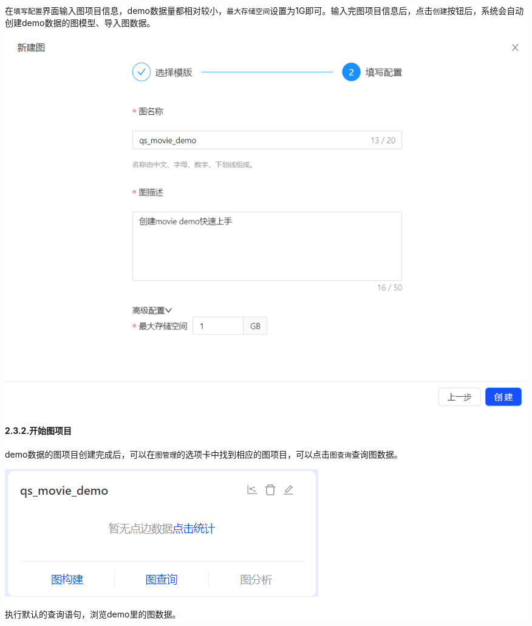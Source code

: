 在`填写配置`界面输入图项目信息，demo数据量都相对较小，`最大存储空间`设置为1G即可。输入完图项目信息后，点击`创建`按钮后，系统会自动创建demo数据的图模型、导入图数据。

![快速上手-填写配置](../../../images/browser/quickstart-configure.png)

#### 2.3.2.开始图项目

demo数据的图项目创建完成后，可以在`图管理`的选项卡中找到相应的图项目，可以点击`图查询`查询图数据。

![快速上手-图项目选项卡](../../../images/browser/quickstart-graphtab.png)

执行默认的查询语句，浏览demo里的图数据。
